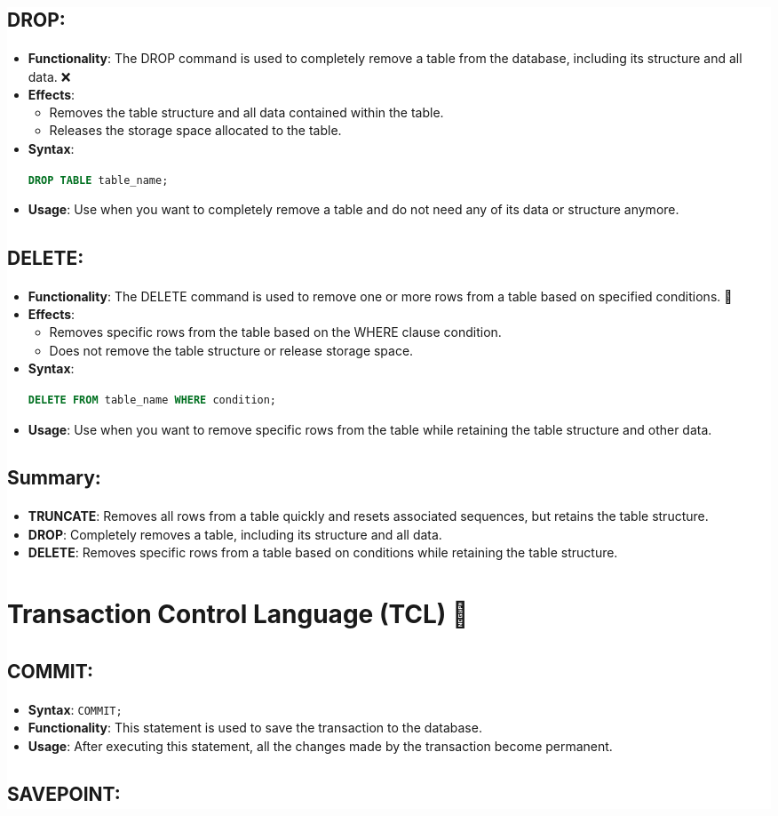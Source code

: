 ## DROP:

- **Functionality**: The DROP command is used to completely remove a table from the database, including its structure and all data. ❌
- **Effects**:
  - Removes the table structure and all data contained within the table.
  - Releases the storage space allocated to the table.
- **Syntax**:
  ```sql
  DROP TABLE table_name;
  ```
- **Usage**:
  Use when you want to completely remove a table and do not need any of its data or structure anymore.

## DELETE:

- **Functionality**: The DELETE command is used to remove one or more rows from a table based on specified conditions. 🚫
- **Effects**:
  - Removes specific rows from the table based on the WHERE clause condition.
  - Does not remove the table structure or release storage space.
- **Syntax**:
  ```sql
  DELETE FROM table_name WHERE condition;
  ```
- **Usage**:
  Use when you want to remove specific rows from the table while retaining the table structure and other data.

## Summary:

- **TRUNCATE**: Removes all rows from a table quickly and resets associated sequences, but retains the table structure.
- **DROP**: Completely removes a table, including its structure and all data.
- **DELETE**: Removes specific rows from a table based on conditions while retaining the table structure.


# Transaction Control Language (TCL) 💾

## COMMIT:

- **Syntax**: `COMMIT;`
- **Functionality**: This statement is used to save the transaction to the database.
- **Usage**: After executing this statement, all the changes made by the transaction become permanent.

## SAVEPOINT:
